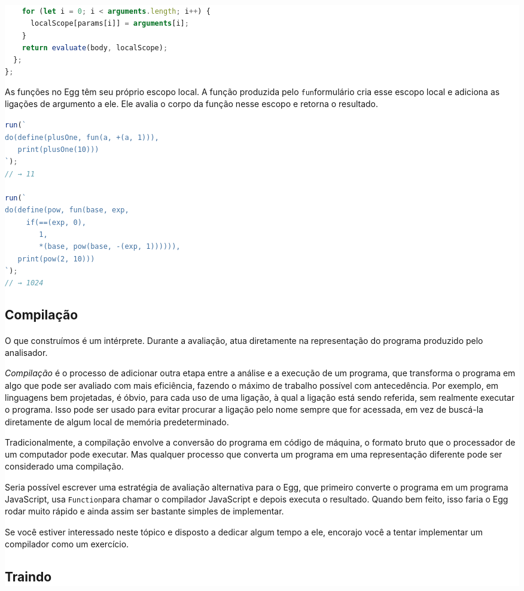 ```js
    for (let i = 0; i < arguments.length; i++) {
      localScope[params[i]] = arguments[i];
    }
    return evaluate(body, localScope);
  };
};
```

As funções no Egg têm seu próprio escopo local. A função produzida pelo `fun`formulário cria esse escopo local e adiciona as ligações de argumento a ele. Ele avalia o corpo da função nesse escopo e retorna o resultado.

```js
run(`
do(define(plusOne, fun(a, +(a, 1))),
   print(plusOne(10)))
`);
// → 11

run(`
do(define(pow, fun(base, exp,
     if(==(exp, 0),
        1,
        *(base, pow(base, -(exp, 1)))))),
   print(pow(2, 10)))
`);
// → 1024
```

## Compilação

O que construímos é um intérprete. Durante a avaliação, atua diretamente na representação do programa produzido pelo analisador.

*Compilação* é o processo de adicionar outra etapa entre a análise e a execução de um programa, que transforma o programa em algo que pode ser avaliado com mais eficiência, fazendo o máximo de trabalho possível com antecedência. Por exemplo, em linguagens bem projetadas, é óbvio, para cada uso de uma ligação, à qual a ligação está sendo referida, sem realmente executar o programa. Isso pode ser usado para evitar procurar a ligação pelo nome sempre que for acessada, em vez de buscá-la diretamente de algum local de memória predeterminado.

Tradicionalmente, a compilação envolve a conversão do programa em código de máquina, o formato bruto que o processador de um computador pode executar. Mas qualquer processo que converta um programa em uma representação diferente pode ser considerado uma compilação.

Seria possível escrever uma estratégia de avaliação alternativa para o Egg, que primeiro converte o programa em um programa JavaScript, usa `Function`para chamar o compilador JavaScript e depois executa o resultado. Quando bem feito, isso faria o Egg rodar muito rápido e ainda assim ser bastante simples de implementar.

Se você estiver interessado neste tópico e disposto a dedicar algum tempo a ele, encorajo você a tentar implementar um compilador como um exercício.

## Traindo
